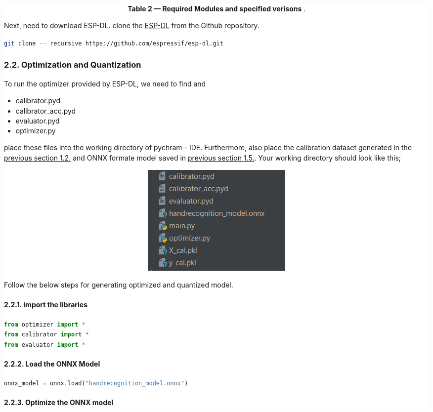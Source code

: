 <p align = 'center'>
<b>Table 2 — Required Modules and specified verisons </b>.
<p align = 'left'>
</div>

Next, need to download ESP-DL. clone the [ESP-DL](https://github.com/espressif/esp-dl) from the Github repository. 
```bash
git clone -- recursive https://github.com/espressif/esp-dl.git

```
### 2.2. Optimization and Quantization 
To run the optimizer provided by ESP-DL, we need to find and  
- calibrator.pyd
- calibrator_acc.pyd
- evaluator.pyd 
- optimizer.py

place these files into the working directory of pychram - IDE. Furthermore, also place the calibration dataset generated in the [previous section 1.2.](#12-testtrain-split) and ONNX formate model saved in [previous section 1.5.](#15-saving-model). Your working directory should look like this;

<p align="center">
    <img src="./_static/3.png#center">

Follow the below steps for generating optimized and quantized model. 

#### 2.2.1. import the libraries 

```python
from optimizer import *
from calibrator import *
from evaluator import *

```

#### 2.2.2. Load the ONNX Model 

```python
onnx_model = onnx.load("handrecognition_model.onnx")

```

#### 2.2.3. Optimize the ONNX model 

